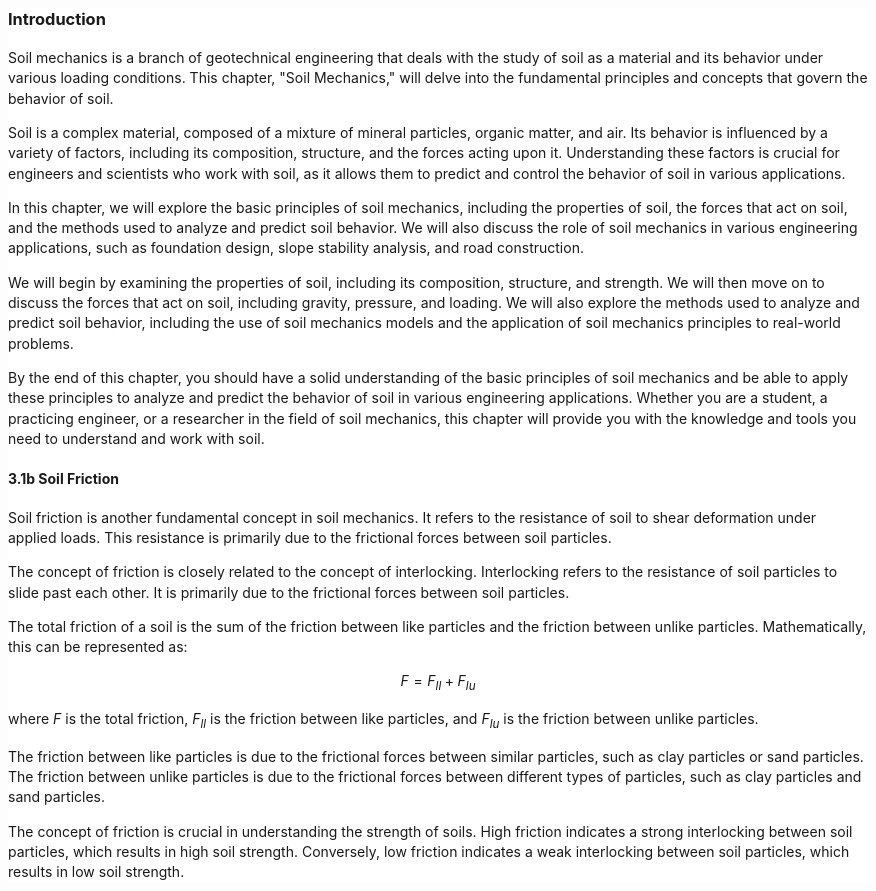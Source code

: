 ### Introduction

Soil mechanics is a branch of geotechnical engineering that deals with the study of soil as a material and its behavior under various loading conditions. This chapter, "Soil Mechanics," will delve into the fundamental principles and concepts that govern the behavior of soil. 

Soil is a complex material, composed of a mixture of mineral particles, organic matter, and air. Its behavior is influenced by a variety of factors, including its composition, structure, and the forces acting upon it. Understanding these factors is crucial for engineers and scientists who work with soil, as it allows them to predict and control the behavior of soil in various applications.

In this chapter, we will explore the basic principles of soil mechanics, including the properties of soil, the forces that act on soil, and the methods used to analyze and predict soil behavior. We will also discuss the role of soil mechanics in various engineering applications, such as foundation design, slope stability analysis, and road construction.

We will begin by examining the properties of soil, including its composition, structure, and strength. We will then move on to discuss the forces that act on soil, including gravity, pressure, and loading. We will also explore the methods used to analyze and predict soil behavior, including the use of soil mechanics models and the application of soil mechanics principles to real-world problems.

By the end of this chapter, you should have a solid understanding of the basic principles of soil mechanics and be able to apply these principles to analyze and predict the behavior of soil in various engineering applications. Whether you are a student, a practicing engineer, or a researcher in the field of soil mechanics, this chapter will provide you with the knowledge and tools you need to understand and work with soil.




#### 3.1b Soil Friction

Soil friction is another fundamental concept in soil mechanics. It refers to the resistance of soil to shear deformation under applied loads. This resistance is primarily due to the frictional forces between soil particles.

The concept of friction is closely related to the concept of interlocking. Interlocking refers to the resistance of soil particles to slide past each other. It is primarily due to the frictional forces between soil particles.

The total friction of a soil is the sum of the friction between like particles and the friction between unlike particles. Mathematically, this can be represented as:

$$
F = F_{ll} + F_{lu}
$$

where $F$ is the total friction, $F_{ll}$ is the friction between like particles, and $F_{lu}$ is the friction between unlike particles.

The friction between like particles is due to the frictional forces between similar particles, such as clay particles or sand particles. The friction between unlike particles is due to the frictional forces between different types of particles, such as clay particles and sand particles.

The concept of friction is crucial in understanding the strength of soils. High friction indicates a strong interlocking between soil particles, which results in high soil strength. Conversely, low friction indicates a weak interlocking between soil particles, which results in low soil strength.
